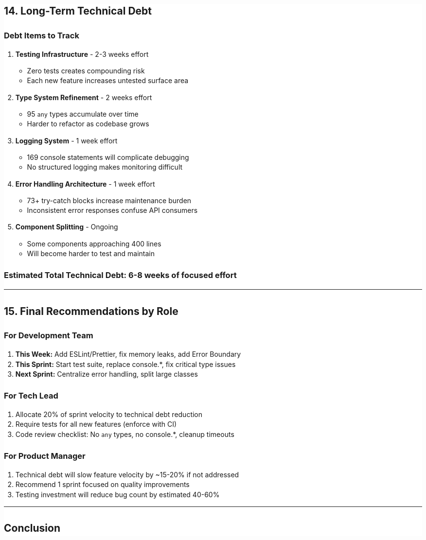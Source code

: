 
## 14. Long-Term Technical Debt

### Debt Items to Track

1. **Testing Infrastructure** - 2-3 weeks effort
   - Zero tests creates compounding risk
   - Each new feature increases untested surface area

2. **Type System Refinement** - 2 weeks effort
   - 95 `any` types accumulate over time
   - Harder to refactor as codebase grows

3. **Logging System** - 1 week effort
   - 169 console statements will complicate debugging
   - No structured logging makes monitoring difficult

4. **Error Handling Architecture** - 1 week effort
   - 73+ try-catch blocks increase maintenance burden
   - Inconsistent error responses confuse API consumers

5. **Component Splitting** - Ongoing
   - Some components approaching 400 lines
   - Will become harder to test and maintain

### Estimated Total Technical Debt: **6-8 weeks** of focused effort

---

## 15. Final Recommendations by Role

### For Development Team

1. **This Week:** Add ESLint/Prettier, fix memory leaks, add Error Boundary
2. **This Sprint:** Start test suite, replace console.*, fix critical type issues
3. **Next Sprint:** Centralize error handling, split large classes

### For Tech Lead

1. Allocate 20% of sprint velocity to technical debt reduction
2. Require tests for all new features (enforce with CI)
3. Code review checklist: No `any` types, no console.*, cleanup timeouts

### For Product Manager

1. Technical debt will slow feature velocity by ~15-20% if not addressed
2. Recommend 1 sprint focused on quality improvements
3. Testing investment will reduce bug count by estimated 40-60%

---

## Conclusion
